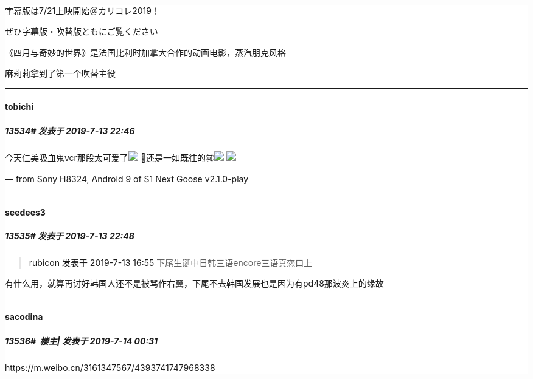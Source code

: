 
字幕版は7/21上映開始＠カリコレ2019！


ぜひ字幕版・吹替版ともにご覧ください


《四月与奇妙的世界》是法国比利时加拿大合作的动画电影，蒸汽朋克风格


麻莉莉拿到了第一个吹替主役








-----

####  tobichi  
##### 13534#       发表于 2019-7-13 22:46




今天仁美吸血鬼vcr那段太可爱了<img src="https://static.saraba1st.com/image/smiley/face2017/081.png" referrerpolicy="no-referrer">
🌸还是一如既往的🉑<img src="https://static.saraba1st.com/image/smiley/face2017/081.png" referrerpolicy="no-referrer">
<img src="https://i.loli.net/2019/07/13/5d29eea87c9eb80130.jpg" referrerpolicy="no-referrer">

— from Sony H8324, Android 9 of [S1 Next Goose](https://pan.baidu.com/s/1mi43uRm) v2.1.0-play







-----

####  seedees3  
##### 13535#       发表于 2019-7-13 22:48



<blockquote><a href="httphttps://bbs.saraba1st.com/2b/forum.php?mod=redirect&amp;goto=findpost&amp;pid=44501248&amp;ptid=1595639" target="_blank">rubicon 发表于 2019-7-13 16:55</a>
下尾生诞中日韩三语encore三语真恋口上</blockquote>
有什么用，就算再讨好韩国人还不是被骂作右翼，下尾不去韩国发展也是因为有pd48那波炎上的缘故







-----

####  sacodina  
##### 13536#         楼主| 发表于 2019-7-14 00:31




https://m.weibo.cn/3161347567/4393741747968338
